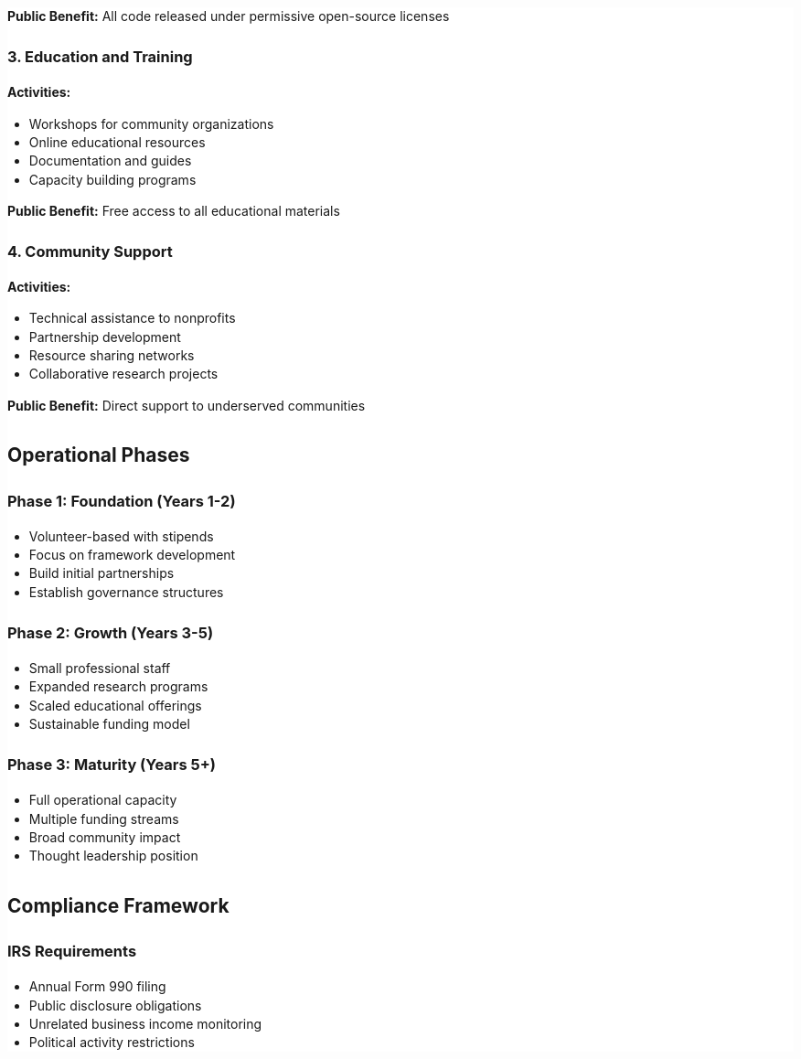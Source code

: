 **Public Benefit:** All code released under permissive open-source licenses

### 3. Education and Training

**Activities:**
- Workshops for community organizations
- Online educational resources
- Documentation and guides
- Capacity building programs

**Public Benefit:** Free access to all educational materials

### 4. Community Support

**Activities:**
- Technical assistance to nonprofits
- Partnership development
- Resource sharing networks
- Collaborative research projects

**Public Benefit:** Direct support to underserved communities

## Operational Phases

### Phase 1: Foundation (Years 1-2)
- Volunteer-based with stipends
- Focus on framework development
- Build initial partnerships
- Establish governance structures

### Phase 2: Growth (Years 3-5)
- Small professional staff
- Expanded research programs
- Scaled educational offerings
- Sustainable funding model

### Phase 3: Maturity (Years 5+)
- Full operational capacity
- Multiple funding streams
- Broad community impact
- Thought leadership position

## Compliance Framework

### IRS Requirements
- Annual Form 990 filing
- Public disclosure obligations
- Unrelated business income monitoring
- Political activity restrictions
